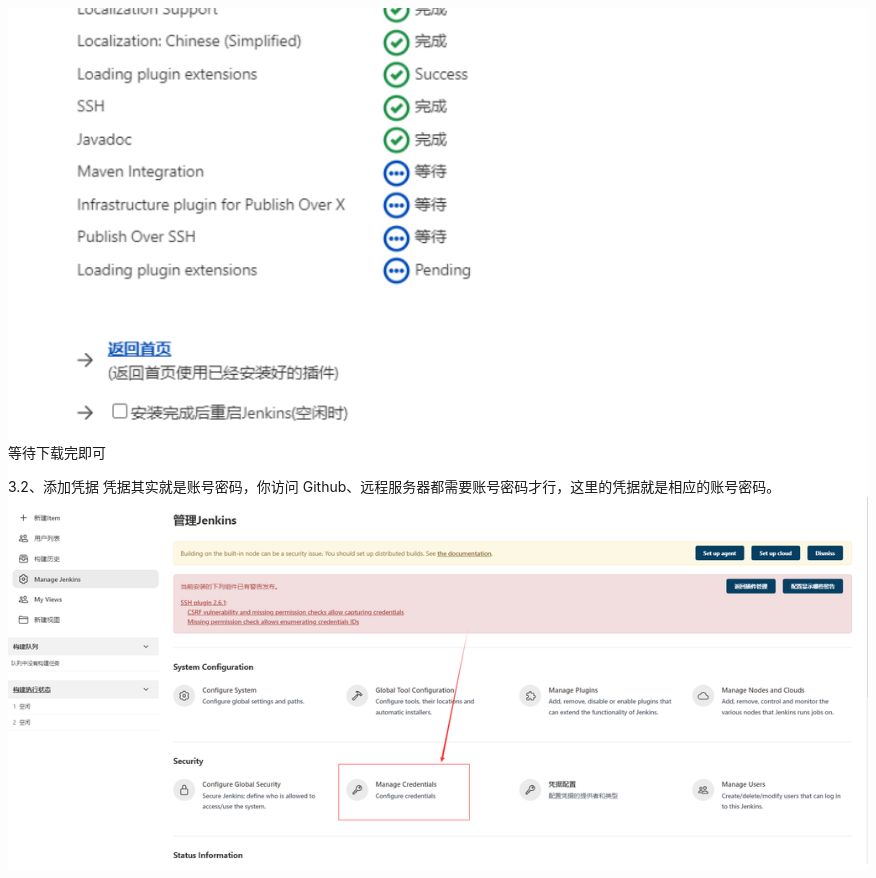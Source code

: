 ![17](/images/DockerAndJenkins/17.PNG)
等待下载完即可

3.2、添加凭据
凭据其实就是账号密码，你访问 Github、远程服务器都需要账号密码才行，这里的凭据就是相应的账号密码。
![18](/images/DockerAndJenkins/18.PNG)